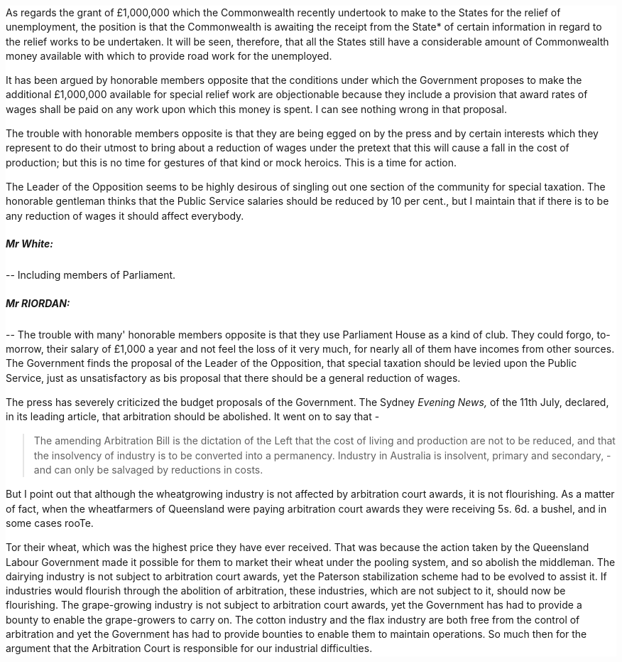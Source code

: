 
As regards the grant of £1,000,000 which the Commonwealth recently undertook to make to the States for the relief of unemployment, the position is that the Commonwealth is awaiting the receipt from the State* of certain information in regard to the relief works to be undertaken. lt will be seen, therefore, that all the States still have a considerable amount of Commonwealth money available with which to provide road work for the unemployed. 

It has been argued by honorable members opposite that the conditions under which the Government proposes to make the additional £1,000,000 available for special relief work are objectionable because they include a provision that award rates of wages shall be paid on any work upon which this money is spent. I can see nothing wrong in that proposal. 

The trouble with honorable members opposite is that they are being egged on by the press and by certain interests which they represent to do their utmost to bring about a reduction of wages under the pretext that this will cause a fall in the cost of production; but this is no time for gestures of that kind or mock heroics. This is a time for action. 

The Leader of the Opposition seems to be highly desirous of singling out  one  section of the community for special taxation. The honorable gentleman thinks that the Public Service salaries should be reduced by 10 per cent., but I maintain that if there is to be any reduction of wages it should affect everybody. 

##### Mr White:

-- Including members of Parliament. 

##### Mr RIORDAN:

-- The trouble with many' honorable members opposite is that they use Parliament House as a kind of club. They could forgo, to-morrow, their salary of £1,000 a year and not feel the loss of it very much, for nearly all of them have incomes from other sources. The Government finds the proposal of the Leader of the Opposition, that special taxation should be levied upon the Public Service, just as unsatisfactory as bis proposal that there should be a general reduction of wages. 

The press has severely criticized the budget proposals of the Government. The Sydney  *Evening News,*  of the 11th July, declared, in its leading article, that arbitration should be abolished. It went on to say that - 

  >The amending Arbitration Bill is the dictation of the Left that the cost of living and production are not to be reduced, and that the insolvency of industry is to be converted into a permanency. Industry in Australia is insolvent, primary and secondary, -and can only be salvaged by reductions in costs. 

But I point out that although the wheatgrowing industry is not affected by arbitration court awards, it is not flourishing. As a matter of fact, when the wheatfarmers of Queensland were paying arbitration court awards they were receiving 5s. 6d. a bushel, and in some cases rooTe. 

Tor their wheat, which was the highest price they have ever received. That was  because  the action taken by the Queensland Labour Government made it possible for them to market their wheat under the pooling system, and so abolish the middleman. The dairying industry is not subject to arbitration court awards, yet the Paterson stabilization scheme had to be evolved to assist it. If industries would flourish through the abolition of arbitration, these industries, which are not subject to it, should now be flourishing. The grape-growing industry is not subject to arbitration court awards, yet the Government has had to provide a bounty to enable the grape-growers to carry on. The cotton industry and the  flax  industry are both free from the control of arbitration and yet the Government has had to provide bounties to enable them to maintain operations. So much then for the argument that the Arbitration Court is responsible for our industrial difficulties. 
